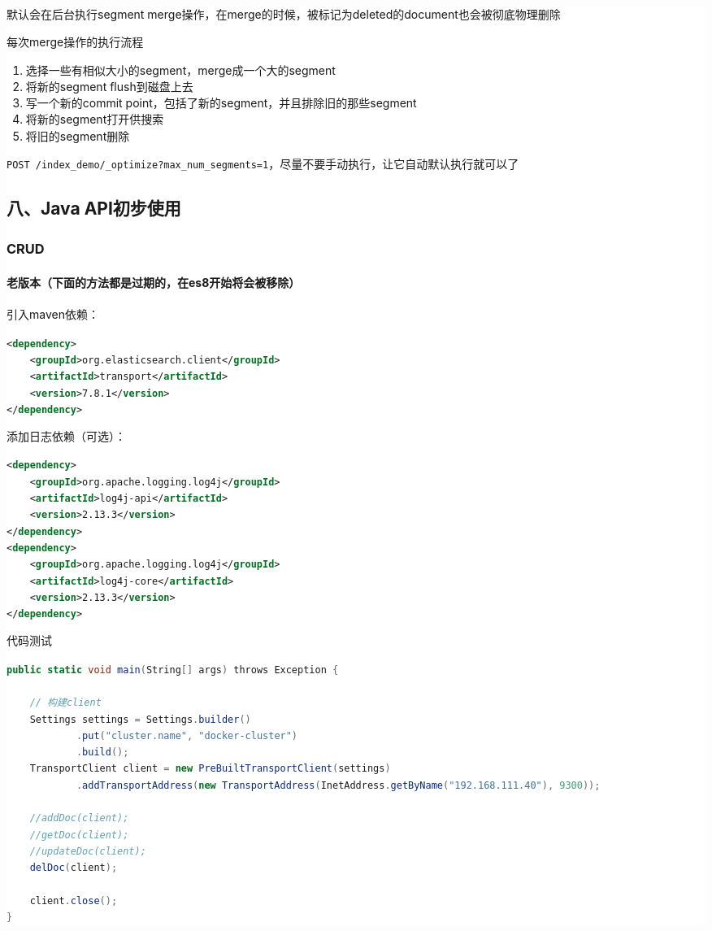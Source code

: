 默认会在后台执行segment merge操作，在merge的时候，被标记为deleted的document也会被彻底物理删除

每次merge操作的执行流程

1. 选择一些有相似大小的segment，merge成一个大的segment
2. 将新的segment flush到磁盘上去
3. 写一个新的commit point，包括了新的segment，并且排除旧的那些segment
4. 将新的segment打开供搜索
5. 将旧的segment删除

`POST /index_demo/_optimize?max_num_segments=1`，尽量不要手动执行，让它自动默认执行就可以了

## 八、Java API初步使用

### CRUD

#### 老版本（下面的方法都是过期的，在es8开始将会被移除）

引入maven依赖：



```xml
<dependency>
    <groupId>org.elasticsearch.client</groupId>
    <artifactId>transport</artifactId>
    <version>7.8.1</version>
</dependency>
```

添加日志依赖（可选）：



```xml
<dependency>
    <groupId>org.apache.logging.log4j</groupId>
    <artifactId>log4j-api</artifactId>
    <version>2.13.3</version>
</dependency>
<dependency>
    <groupId>org.apache.logging.log4j</groupId>
    <artifactId>log4j-core</artifactId>
    <version>2.13.3</version>
</dependency>
```

代码测试



```csharp
public static void main(String[] args) throws Exception {

    // 构建client
    Settings settings = Settings.builder()
            .put("cluster.name", "docker-cluster")
            .build();
    TransportClient client = new PreBuiltTransportClient(settings)
            .addTransportAddress(new TransportAddress(InetAddress.getByName("192.168.111.40"), 9300));

    //addDoc(client);
    //getDoc(client);
    //updateDoc(client);
    delDoc(client);
    
    client.close();
}

```